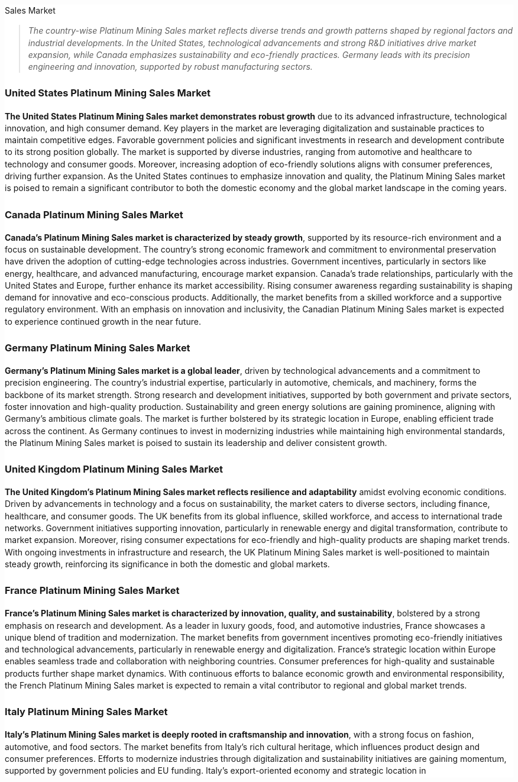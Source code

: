 Sales Market<br /></span></h1><blockquote><p><em><span class="">The country-wise Platinum Mining Sales market reflects diverse trends and growth patterns shaped by regional factors and industrial developments. In the United States, technological advancements and strong R&amp;D initiatives drive market expansion, while Canada emphasizes sustainability and eco-friendly practices. Germany leads with its precision engineering and innovation, supported by robust manufacturing sectors.</span></em></p></blockquote><h3><strong>United States Platinum Mining Sales Market</strong></h3><p><strong>The United States Platinum Mining Sales market demonstrates robust growth</strong> due to its advanced infrastructure, technological innovation, and high consumer demand. Key players in the market are leveraging digitalization and sustainable practices to maintain competitive edges. Favorable government policies and significant investments in research and development contribute to its strong position globally. The market is supported by diverse industries, ranging from automotive and healthcare to technology and consumer goods. Moreover, increasing adoption of eco-friendly solutions aligns with consumer preferences, driving further expansion. As the United States continues to emphasize innovation and quality, the Platinum Mining Sales market is poised to remain a significant contributor to both the domestic economy and the global market landscape in the coming years.</p><h3><strong>Canada Platinum Mining Sales Market</strong></h3><p><strong>Canada&rsquo;s Platinum Mining Sales market is characterized by steady growth</strong>, supported by its resource-rich environment and a focus on sustainable development. The country&rsquo;s strong economic framework and commitment to environmental preservation have driven the adoption of cutting-edge technologies across industries. Government incentives, particularly in sectors like energy, healthcare, and advanced manufacturing, encourage market expansion. Canada&rsquo;s trade relationships, particularly with the United States and Europe, further enhance its market accessibility. Rising consumer awareness regarding sustainability is shaping demand for innovative and eco-conscious products. Additionally, the market benefits from a skilled workforce and a supportive regulatory environment. With an emphasis on innovation and inclusivity, the Canadian Platinum Mining Sales market is expected to experience continued growth in the near future.</p><h3><strong>Germany Platinum Mining Sales Market</strong></h3><p><strong>Germany&rsquo;s Platinum Mining Sales market is a global leader</strong>, driven by technological advancements and a commitment to precision engineering. The country&rsquo;s industrial expertise, particularly in automotive, chemicals, and machinery, forms the backbone of its market strength. Strong research and development initiatives, supported by both government and private sectors, foster innovation and high-quality production. Sustainability and green energy solutions are gaining prominence, aligning with Germany&rsquo;s ambitious climate goals. The market is further bolstered by its strategic location in Europe, enabling efficient trade across the continent. As Germany continues to invest in modernizing industries while maintaining high environmental standards, the Platinum Mining Sales market is poised to sustain its leadership and deliver consistent growth.</p><h3><strong>United Kingdom Platinum Mining Sales Market</strong></h3><p><strong>The United Kingdom&rsquo;s Platinum Mining Sales market reflects resilience and adaptability</strong> amidst evolving economic conditions. Driven by advancements in technology and a focus on sustainability, the market caters to diverse sectors, including finance, healthcare, and consumer goods. The UK benefits from its global influence, skilled workforce, and access to international trade networks. Government initiatives supporting innovation, particularly in renewable energy and digital transformation, contribute to market expansion. Moreover, rising consumer expectations for eco-friendly and high-quality products are shaping market trends. With ongoing investments in infrastructure and research, the UK Platinum Mining Sales market is well-positioned to maintain steady growth, reinforcing its significance in both the domestic and global markets.</p><h3><strong>France Platinum Mining Sales Market</strong></h3><p><strong>France&rsquo;s Platinum Mining Sales market is characterized by innovation, quality, and sustainability</strong>, bolstered by a strong emphasis on research and development. As a leader in luxury goods, food, and automotive industries, France showcases a unique blend of tradition and modernization. The market benefits from government incentives promoting eco-friendly initiatives and technological advancements, particularly in renewable energy and digitalization. France&rsquo;s strategic location within Europe enables seamless trade and collaboration with neighboring countries. Consumer preferences for high-quality and sustainable products further shape market dynamics. With continuous efforts to balance economic growth and environmental responsibility, the French Platinum Mining Sales market is expected to remain a vital contributor to regional and global market trends.</p><h3><strong>Italy Platinum Mining Sales Market</strong></h3><p><strong>Italy&rsquo;s Platinum Mining Sales market is deeply rooted in craftsmanship and innovation</strong>, with a strong focus on fashion, automotive, and food sectors. The market benefits from Italy&rsquo;s rich cultural heritage, which influences product design and consumer preferences. Efforts to modernize industries through digitalization and sustainability initiatives are gaining momentum, supported by government policies and EU funding. Italy&rsquo;s export-oriented economy and strategic location in